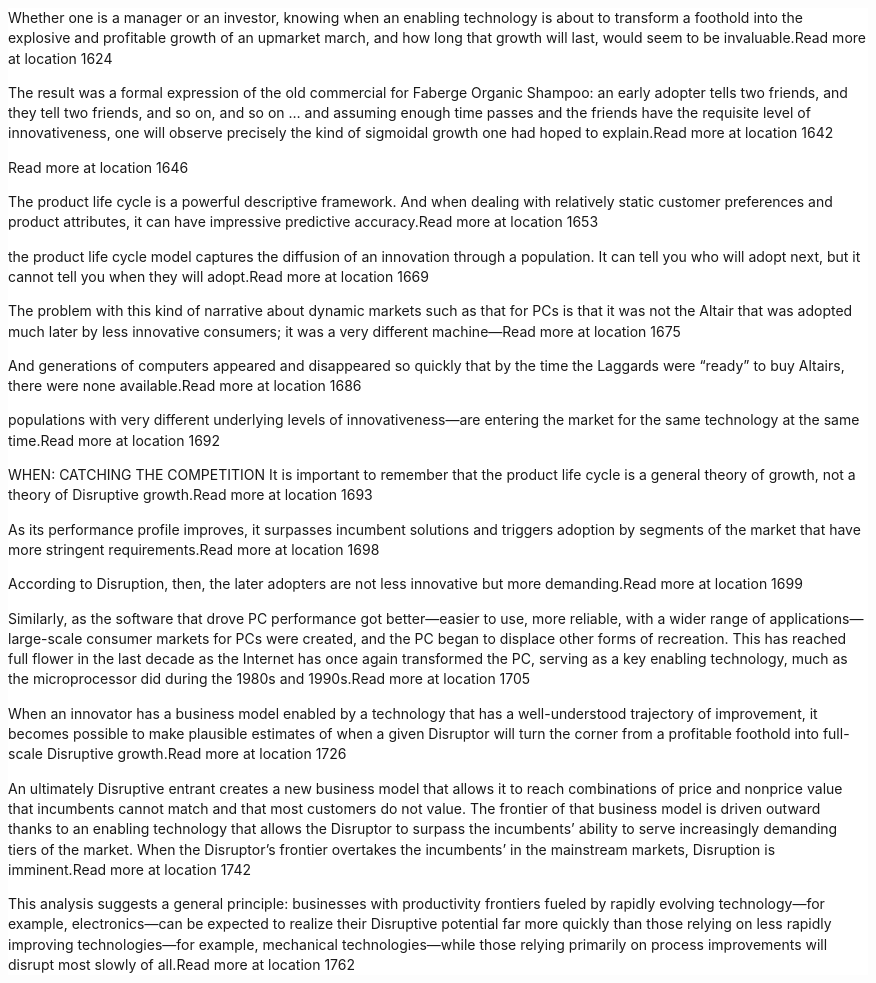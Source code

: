Whether one is a manager or an investor, knowing when an enabling technology is about to transform a foothold into the explosive and profitable growth of an upmarket march, and how long that growth will last, would seem to be invaluable.Read more at location 1624   

The result was a formal expression of the old commercial for Faberge Organic Shampoo: an early adopter tells two friends, and they tell two friends, and so on, and so on … and assuming enough time passes and the friends have the requisite level of innovativeness, one will observe precisely the kind of sigmoidal growth one had hoped to explain.Read more at location 1642   

Read more at location 1646   

The product life cycle is a powerful descriptive framework. And when dealing with relatively static customer preferences and product attributes, it can have impressive predictive accuracy.Read more at location 1653   

the product life cycle model captures the diffusion of an innovation through a population. It can tell you who will adopt next, but it cannot tell you when they will adopt.Read more at location 1669   

The problem with this kind of narrative about dynamic markets such as that for PCs is that it was not the Altair that was adopted much later by less innovative consumers; it was a very different machine—Read more at location 1675   

And generations of computers appeared and disappeared so quickly that by the time the Laggards were “ready” to buy Altairs, there were none available.Read more at location 1686   

populations with very different underlying levels of innovativeness—are entering the market for the same technology at the same time.Read more at location 1692   

WHEN: CATCHING THE COMPETITION It is important to remember that the product life cycle is a general theory of growth, not a theory of Disruptive growth.Read more at location 1693   

As its performance profile improves, it surpasses incumbent solutions and triggers adoption by segments of the market that have more stringent requirements.Read more at location 1698   

According to Disruption, then, the later adopters are not less innovative but more demanding.Read more at location 1699   

Similarly, as the software that drove PC performance got better—easier to use, more reliable, with a wider range of applications—large-scale consumer markets for PCs were created, and the PC began to displace other forms of recreation. This has reached full flower in the last decade as the Internet has once again transformed the PC, serving as a key enabling technology, much as the microprocessor did during the 1980s and 1990s.Read more at location 1705   

When an innovator has a business model enabled by a technology that has a well-understood trajectory of improvement, it becomes possible to make plausible estimates of when a given Disruptor will turn the corner from a profitable foothold into full-scale Disruptive growth.Read more at location 1726   

An ultimately Disruptive entrant creates a new business model that allows it to reach combinations of price and nonprice value that incumbents cannot match and that most customers do not value. The frontier of that business model is driven outward thanks to an enabling technology that allows the Disruptor to surpass the incumbents’ ability to serve increasingly demanding tiers of the market. When the Disruptor’s frontier overtakes the incumbents’ in the mainstream markets, Disruption is imminent.Read more at location 1742   

This analysis suggests a general principle: businesses with productivity frontiers fueled by rapidly evolving technology—for example, electronics—can be expected to realize their Disruptive potential far more quickly than those relying on less rapidly improving technologies—for example, mechanical technologies—while those relying primarily on process improvements will disrupt most slowly of all.Read more at location 1762   
